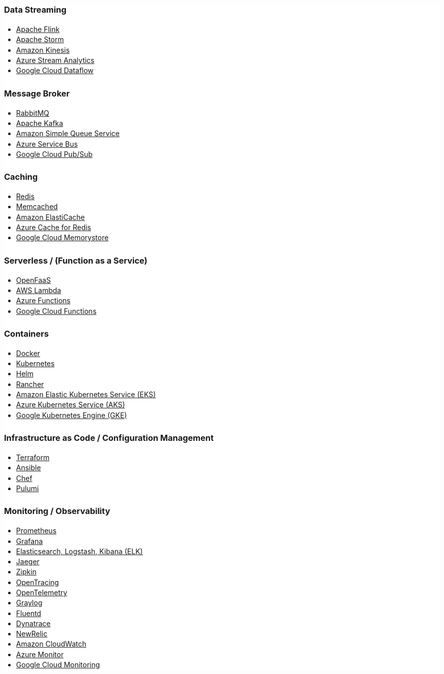 ### Data Streaming

- [Apache Flink](https://flink.apache.org)
- [Apache Storm](https://storm.apache.org)
- [Amazon Kinesis](https://aws.amazon.com/kinesis)
- [Azure Stream Analytics](https://azure.microsoft.com/en-us/services/stream-analytics)
- [Google Cloud Dataflow](https://cloud.google.com/dataflow)

### Message Broker

- [RabbitMQ](https://www.rabbitmq.com)
- [Apache Kafka](https://kafka.apache.org)
- [Amazon Simple Queue Service](https://aws.amazon.com/sqs)
- [Azure Service Bus](https://azure.microsoft.com/en-us/services/service-bus)
- [Google Cloud Pub/Sub](https://cloud.google.com/pubsub)

### Caching

- [Redis](https://redis.io)
- [Memcached](https://memcached.org)
- [Amazon ElastiCache](https://aws.amazon.com/elasticache)
- [Azure Cache for Redis](https://azure.microsoft.com/en-us/services/cache)
- [Google Cloud Memorystore](https://cloud.google.com/memorystore)

### Serverless / (Function as a Service)

- [OpenFaaS](https://www.openfaas.com)
- [AWS Lambda](https://aws.amazon.com/lambda)
- [Azure Functions](https://azure.microsoft.com/en-us/services/functions)
- [Google Cloud Functions](https://cloud.google.com/functions)

### Containers

- [Docker](https://www.docker.com)
- [Kubernetes](https://kubernetes.io)
- [Helm](https://helm.sh)
- [Rancher](https://rancher.com)
- [Amazon Elastic Kubernetes Service (EKS)](https://aws.amazon.com/eks)
- [Azure Kubernetes Service (AKS)](https://azure.microsoft.com/en-us/services/kubernetes-service)
- [Google Kubernetes Engine (GKE)](https://cloud.google.com/kubernetes-engine)

### Infrastructure as Code / Configuration Management

- [Terraform](https://www.terraform.io)
- [Ansible](https://www.ansible.com)
- [Chef](https://www.chef.io)
- [Pulumi](https://www.pulumi.com)

### Monitoring / Observability

- [Prometheus](https://prometheus.io)
- [Grafana](https://grafana.com)
- [Elasticsearch, Logstash, Kibana (ELK)](https://www.elastic.co/what-is/elk-stack)
- [Jaeger](https://www.jaegertracing.io)
- [Zipkin](https://zipkin.io)
- [OpenTracing](https://opentracing.io)
- [OpenTelemetry](https://opentelemetry.io)
- [Graylog](https://graylog.org)
- [Fluentd](https://www.fluentd.org)
- [Dynatrace](https://www.dynatrace.com)
- [NewRelic](https://newrelic.com)
- [Amazon CloudWatch](https://aws.amazon.com/cloudwatch)
- [Azure Monitor](https://azure.microsoft.com/en-us/services/monitor)
- [Google Cloud Monitoring](https://cloud.google.com/monitoring)
